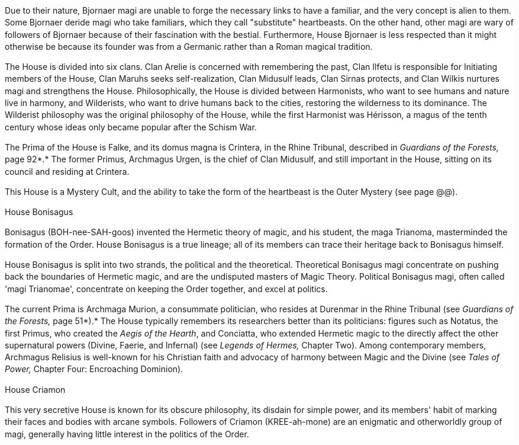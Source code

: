 Due to their nature, Bjornaer magi are unable to forge the necessary
links to have a familiar, and the very concept is alien to them. Some
Bjornaer deride magi who take familiars, which they call \"substitute\"
heartbeasts. On the other hand, other magi are wary of followers of
Bjornaer because of their fascination with the bestial. Furthermore,
House Bjornaer is less respected than it might otherwise be because its
founder was from a Germanic rather than a Roman magical tradition.

The House is divided into six clans. Clan Arelie is concerned with
remembering the past, Clan Ilfetu is responsible for Initiating members
of the House, Clan Maruhs seeks self-realization, Clan Midusulf leads,
Clan Sirnas protects, and Clan Wilkis nurtures magi and strengthens the
House. Philosophically, the House is divided between Harmonists, who
want to see humans and nature live in harmony, and Wilderists, who want
to drive humans back to the cities, restoring the wilderness to its
dominance. The Wilderist philosophy was the original philosophy of the
House, while the first Harmonist was Hérisson, a magus of the tenth
century whose ideas only became popular after the Schism War.

The Prima of the House is Falke, and its domus magna is Crintera, in the
Rhine Tribunal, described in *Guardians of the Forests,* page 92*.* The
former Primus, Archmagus Urgen, is the chief of Clan Midusulf, and still
important in the House, sitting on its council and residing at Crintera.

This House is a Mystery Cult, and the ability to take the form of the
heartbeast is the Outer Mystery (see page @@).

House Bonisagus

Bonisagus (BOH-nee-SAH-goos) invented the Hermetic theory of magic, and
his student, the maga Trianoma, masterminded the formation of the Order.
House Bonisagus is a true lineage; all of its members can trace their
heritage back to Bonisagus himself.

House Bonisagus is split into two strands, the political and the
theoretical. Theoretical Bonisagus magi concentrate on pushing back the
boundaries of Hermetic magic, and are the undisputed masters of Magic
Theory. Political Bonisagus magi, often called \'magi Trianomae\',
concentrate on keeping the Order together, and excel at politics.

The current Prima is Archmaga Murion, a consummate politician, who
resides at Durenmar in the Rhine Tribunal (see *Guardians of the
Forests,* page 51*).* The House typically remembers its researchers
better than its politicians: figures such as Notatus, the first Primus,
who created the *Aegis of the Hearth*, and Conciatta, who extended
Hermetic magic to the directly affect the other supernatural powers
(Divine, Faerie, and Infernal) (see *Legends of Hermes,* Chapter Two).
Among contemporary members, Archmagus Relisius is well-known for his
Christian faith and advocacy of harmony between Magic and the Divine
(see *Tales of Power,* Chapter Four: Encroaching Dominion).

House Criamon

This very secretive House is known for its obscure philosophy, its
disdain for simple power, and its members\' habit of marking their faces
and bodies with arcane symbols. Followers of Criamon (KREE-ah-mone) are
an enigmatic and otherworldly group of magi, generally having little
interest in the politics of the Order.
